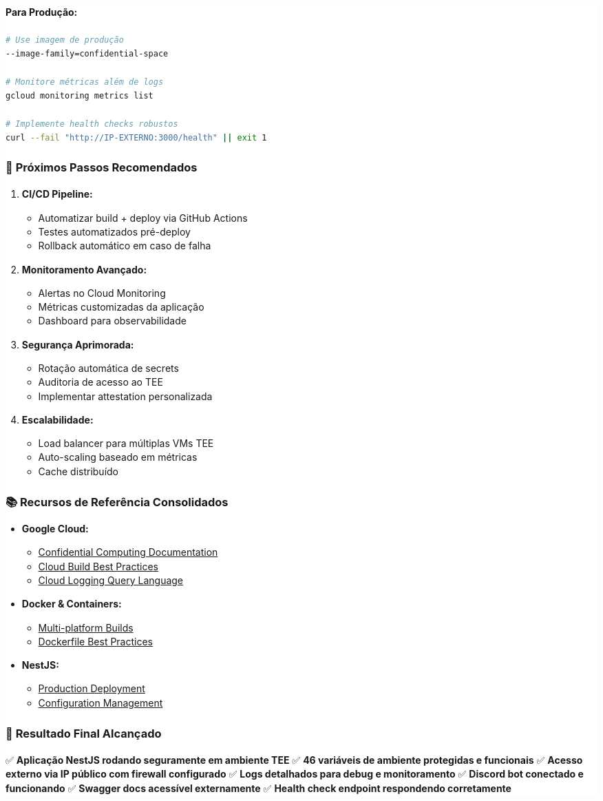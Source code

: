 #### **Para Produção:**
```bash
# Use imagem de produção
--image-family=confidential-space

# Monitore métricas além de logs
gcloud monitoring metrics list

# Implemente health checks robustos
curl --fail "http://IP-EXTERNO:3000/health" || exit 1
```

### 🚀 **Próximos Passos Recomendados**

1. **CI/CD Pipeline:**
   - Automatizar build + deploy via GitHub Actions
   - Testes automatizados pré-deploy
   - Rollback automático em caso de falha

2. **Monitoramento Avançado:**
   - Alertas no Cloud Monitoring
   - Métricas customizadas da aplicação
   - Dashboard para observabilidade

3. **Segurança Aprimorada:**
   - Rotação automática de secrets
   - Auditoria de acesso ao TEE
   - Implementar attestation personalizada

4. **Escalabilidade:**
   - Load balancer para múltiplas VMs TEE
   - Auto-scaling baseado em métricas
   - Cache distribuído

### 📚 **Recursos de Referência Consolidados**

- **Google Cloud:**
  - [Confidential Computing Documentation](https://cloud.google.com/confidential-computing/confidential-vm/docs)
  - [Cloud Build Best Practices](https://cloud.google.com/build/docs/best-practices)
  - [Cloud Logging Query Language](https://cloud.google.com/logging/docs/view/logging-query-language)

- **Docker & Containers:**
  - [Multi-platform Builds](https://docs.docker.com/build/building/multi-platform/)
  - [Dockerfile Best Practices](https://docs.docker.com/develop/dev-best-practices/)

- **NestJS:**
  - [Production Deployment](https://docs.nestjs.com/deployment)
  - [Configuration Management](https://docs.nestjs.com/techniques/configuration)

### 🎊 **Resultado Final Alcançado**

✅ **Aplicação NestJS rodando seguramente em ambiente TEE**
✅ **46 variáveis de ambiente protegidas e funcionais**
✅ **Acesso externo via IP público com firewall configurado**
✅ **Logs detalhados para debug e monitoramento**
✅ **Discord bot conectado e funcionando**
✅ **Swagger docs acessível externamente**
✅ **Health check endpoint respondendo corretamente**
